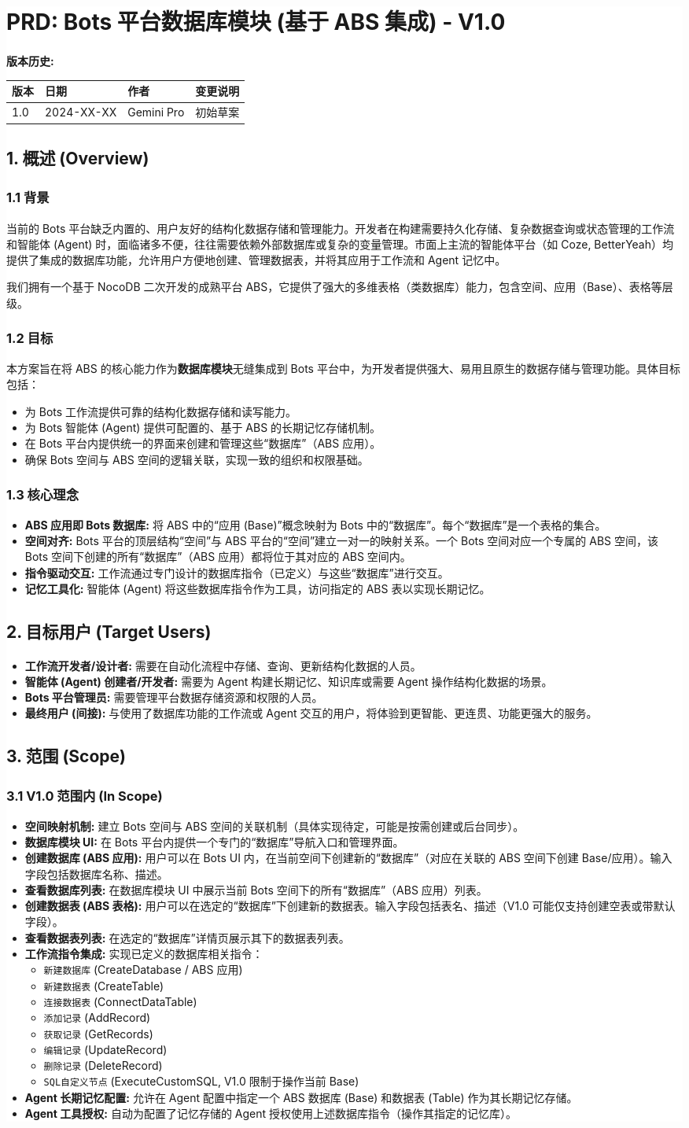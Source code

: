 # PRD: Bots 平台数据库模块 (基于 ABS 集成) - V1.0

**版本历史:**

| 版本  | 日期       | 作者     | 变更说明         |
| :---- | :--------- | :------- | :--------------- |
| 1.0   | 2024-XX-XX | Gemini Pro | 初始草案         |

## 1. 概述 (Overview)

### 1.1 背景

当前的 Bots 平台缺乏内置的、用户友好的结构化数据存储和管理能力。开发者在构建需要持久化存储、复杂数据查询或状态管理的工作流和智能体 (Agent) 时，面临诸多不便，往往需要依赖外部数据库或复杂的变量管理。市面上主流的智能体平台（如 Coze, BetterYeah）均提供了集成的数据库功能，允许用户方便地创建、管理数据表，并将其应用于工作流和 Agent 记忆中。

我们拥有一个基于 NocoDB 二次开发的成熟平台 ABS，它提供了强大的多维表格（类数据库）能力，包含空间、应用（Base）、表格等层级。

### 1.2 目标

本方案旨在将 ABS 的核心能力作为**数据库模块**无缝集成到 Bots 平台中，为开发者提供强大、易用且原生的数据存储与管理功能。具体目标包括：

*   为 Bots 工作流提供可靠的结构化数据存储和读写能力。
*   为 Bots 智能体 (Agent) 提供可配置的、基于 ABS 的长期记忆存储机制。
*   在 Bots 平台内提供统一的界面来创建和管理这些“数据库”（ABS 应用）。
*   确保 Bots 空间与 ABS 空间的逻辑关联，实现一致的组织和权限基础。

### 1.3 核心理念

*   **ABS 应用即 Bots 数据库:** 将 ABS 中的“应用 (Base)”概念映射为 Bots 中的“数据库”。每个“数据库”是一个表格的集合。
*   **空间对齐:** Bots 平台的顶层结构“空间”与 ABS 平台的“空间”建立一对一的映射关系。一个 Bots 空间对应一个专属的 ABS 空间，该 Bots 空间下创建的所有“数据库”（ABS 应用）都将位于其对应的 ABS 空间内。
*   **指令驱动交互:** 工作流通过专门设计的数据库指令（已定义）与这些“数据库”进行交互。
*   **记忆工具化:** 智能体 (Agent) 将这些数据库指令作为工具，访问指定的 ABS 表以实现长期记忆。

## 2. 目标用户 (Target Users)

*   **工作流开发者/设计者:** 需要在自动化流程中存储、查询、更新结构化数据的人员。
*   **智能体 (Agent) 创建者/开发者:** 需要为 Agent 构建长期记忆、知识库或需要 Agent 操作结构化数据的场景。
*   **Bots 平台管理员:** 需要管理平台数据存储资源和权限的人员。
*   **最终用户 (间接):** 与使用了数据库功能的工作流或 Agent 交互的用户，将体验到更智能、更连贯、功能更强大的服务。

## 3. 范围 (Scope)

### 3.1 V1.0 范围内 (In Scope)

*   **空间映射机制:** 建立 Bots 空间与 ABS 空间的关联机制（具体实现待定，可能是按需创建或后台同步）。
*   **数据库模块 UI:** 在 Bots 平台内提供一个专门的“数据库”导航入口和管理界面。
*   **创建数据库 (ABS 应用):** 用户可以在 Bots UI 内，在当前空间下创建新的“数据库”（对应在关联的 ABS 空间下创建 Base/应用）。输入字段包括数据库名称、描述。
*   **查看数据库列表:** 在数据库模块 UI 中展示当前 Bots 空间下的所有“数据库”（ABS 应用）列表。
*   **创建数据表 (ABS 表格):** 用户可以在选定的“数据库”下创建新的数据表。输入字段包括表名、描述（V1.0 可能仅支持创建空表或带默认字段）。
*   **查看数据表列表:** 在选定的“数据库”详情页展示其下的数据表列表。
*   **工作流指令集成:** 实现已定义的数据库相关指令：
    *   `新建数据库` (CreateDatabase / ABS 应用)
    *   `新建数据表` (CreateTable)
    *   `连接数据表` (ConnectDataTable)
    *   `添加记录` (AddRecord)
    *   `获取记录` (GetRecords)
    *   `编辑记录` (UpdateRecord)
    *   `删除记录` (DeleteRecord)
    *   `SQL自定义节点` (ExecuteCustomSQL, V1.0 限制于操作当前 Base)
*   **Agent 长期记忆配置:** 允许在 Agent 配置中指定一个 ABS 数据库 (Base) 和数据表 (Table) 作为其长期记忆存储。
*   **Agent 工具授权:** 自动为配置了记忆存储的 Agent 授权使用上述数据库指令（操作其指定的记忆库）。